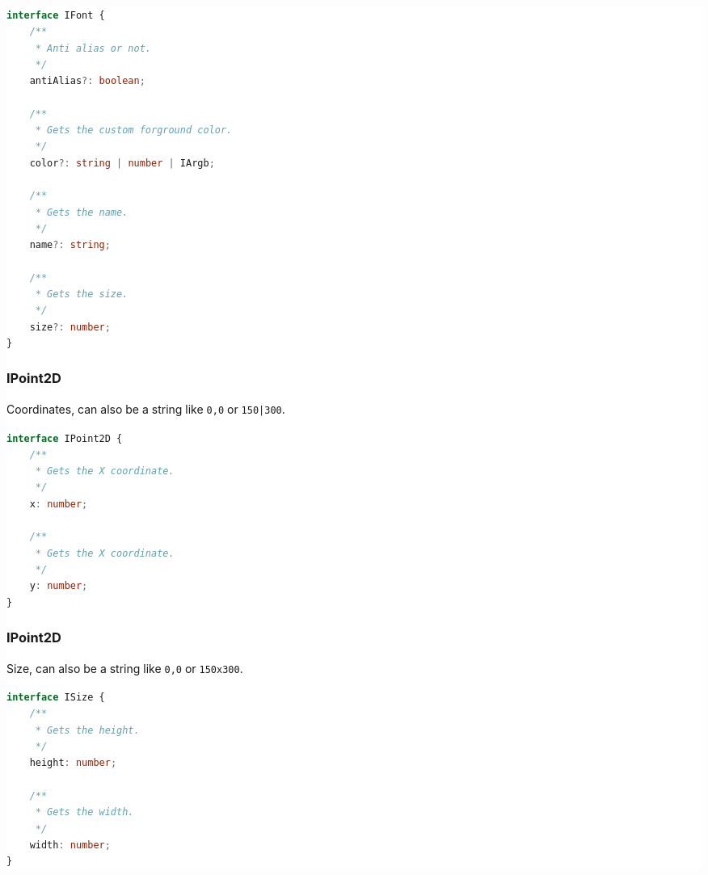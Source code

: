 ```typescript
interface IFont {
    /**
     * Anti alias or not.
     */
    antiAlias?: boolean;

    /**
     * Gets the custom forground color.
     */
    color?: string | number | IArgb;
    
    /**
     * Gets the name.
     */
    name?: string;

    /**
     * Gets the size.
     */
    size?: number;
}
```

### IPoint2D

Coordinates, can also be a string like `0,0` or `150|300`.

```typescript
interface IPoint2D {
    /**
     * Gets the X coordinate.
     */
    x: number;
    
    /**
     * Gets the X coordinate.
     */
    y: number;
}
```

### IPoint2D

Size, can also be a string like `0,0` or `150x300`.

```typescript
interface ISize {
    /**
     * Gets the height.
     */
    height: number;
    
    /**
     * Gets the width.
     */
    width: number;
}
```
